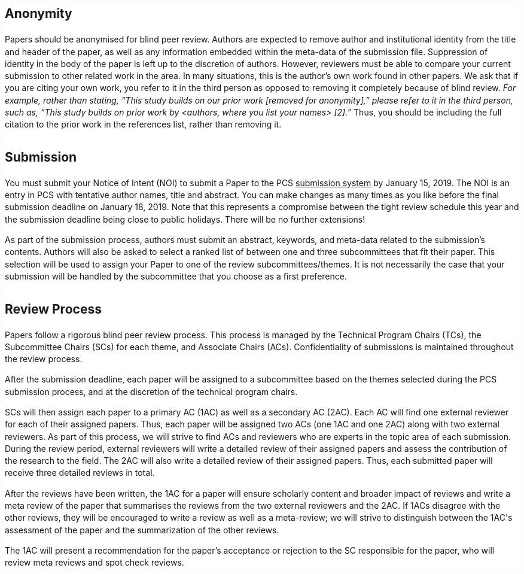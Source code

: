 ## Anonymity

Papers should be anonymised for blind peer review. Authors are expected to remove author and institutional identity from the title and header of the paper, as well as any information embedded within the meta-data of the submission file. Suppression of identity in the body of the paper is left up to the discretion of authors. However, reviewers must be able to compare your current submission to other related work in the area. In many situations, this is the author’s own work found in other papers. We ask that if you are citing your own work, you refer to it in the third person as opposed to removing it completely because of blind review. *For example, rather than stating, “This study builds on our prior work [removed for anonymity],” please refer to it in the third person, such as, “This study builds on prior work by \<authors, where you list your names\> [2].”*  Thus, you should be including the full citation to the prior work in the references list, rather than removing it.

## Submission

You must submit your Notice of Intent (NOI) to submit a Paper to the PCS [submission system]( https://new.precisionconference.com/submissions) by January 15, 2019. The NOI is an entry in PCS with tentative author names, title and abstract. You can make changes as many times as you like before the final submission deadline on January 18, 2019. Note that this represents a compromise between the tight review schedule this year and the submission deadline being close to public holidays. There will be no further extensions!

As part of the submission process, authors must submit an abstract, keywords, and meta-data related to the submission’s contents. Authors will also be asked to select a ranked list of between one and three subcommittees that fit their paper. This selection will be used to assign your Paper to one of the review subcommittees/themes.  It is not necessarily the case that your submission will be handled by the subcommittee that you choose as a first preference.  

## Review Process

Papers follow a rigorous blind peer review process. This process is managed by the Technical Program Chairs (TCs), the Subcommittee Chairs (SCs) for each theme, and Associate Chairs (ACs). Confidentiality of submissions is maintained throughout the review process.

After the submission deadline, each paper will be assigned to a subcommittee based on the themes selected during the PCS submission process, and at the discretion of the technical program chairs.

SCs will then assign each paper to a primary AC (1AC) as well as a secondary AC (2AC). Each AC will find one external reviewer for each of their assigned papers. Thus, each paper will be assigned two ACs (one 1AC and one 2AC) along with two external reviewers. As part of this process, we will strive to find ACs and reviewers who are experts in the topic area of each submission.
During the review period, external reviewers will write a detailed review of their assigned papers and assess the contribution of the research to the field. The 2AC will also write a detailed review of their assigned papers. Thus, each submitted paper will receive three detailed reviews in total.

After the reviews have been written, the 1AC for a paper will ensure scholarly content and broader impact of reviews and write a meta review of the paper that summarises the reviews from the two external reviewers and the 2AC.  If 1ACs disagree with the other reviews, they will be encouraged to write a review as well as a meta-review; we will strive to distinguish between the 1AC's assessment of the paper and the summarization of the other reviews.

The 1AC will present a recommendation for the paper’s acceptance or rejection to the SC responsible for the paper, who will review meta reviews and spot check reviews.
